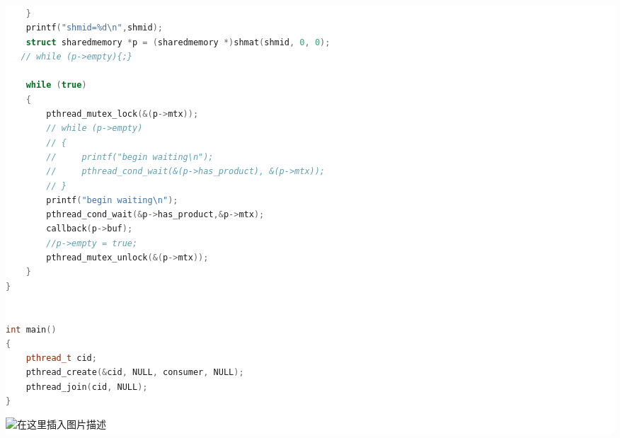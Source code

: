```cpp
    }
    printf("shmid=%d\n",shmid);
    struct sharedmemory *p = (sharedmemory *)shmat(shmid, 0, 0);
   // while (p->empty){;}

    while (true)
    {
        pthread_mutex_lock(&(p->mtx));
        // while (p->empty)
        // {
        //     printf("begin waiting\n");
        //     pthread_cond_wait(&(p->has_product), &(p->mtx));
        // }
        printf("begin waiting\n");
        pthread_cond_wait(&p->has_product,&p->mtx);
        callback(p->buf);
        //p->empty = true;
        pthread_mutex_unlock(&(p->mtx));
    }
}


int main()
{
    pthread_t cid;
    pthread_create(&cid, NULL, consumer, NULL);
    pthread_join(cid, NULL);
}

```
![在这里插入图片描述](https://img-blog.csdnimg.cn/20210210152029520.png?x-oss-process=image/watermark,type_ZmFuZ3poZW5naGVpdGk,shadow_10,text_aHR0cHM6Ly9ibG9nLmNzZG4ubmV0L3FxXzM4OTY2ODY3,size_16,color_FFFFFF,t_70)
